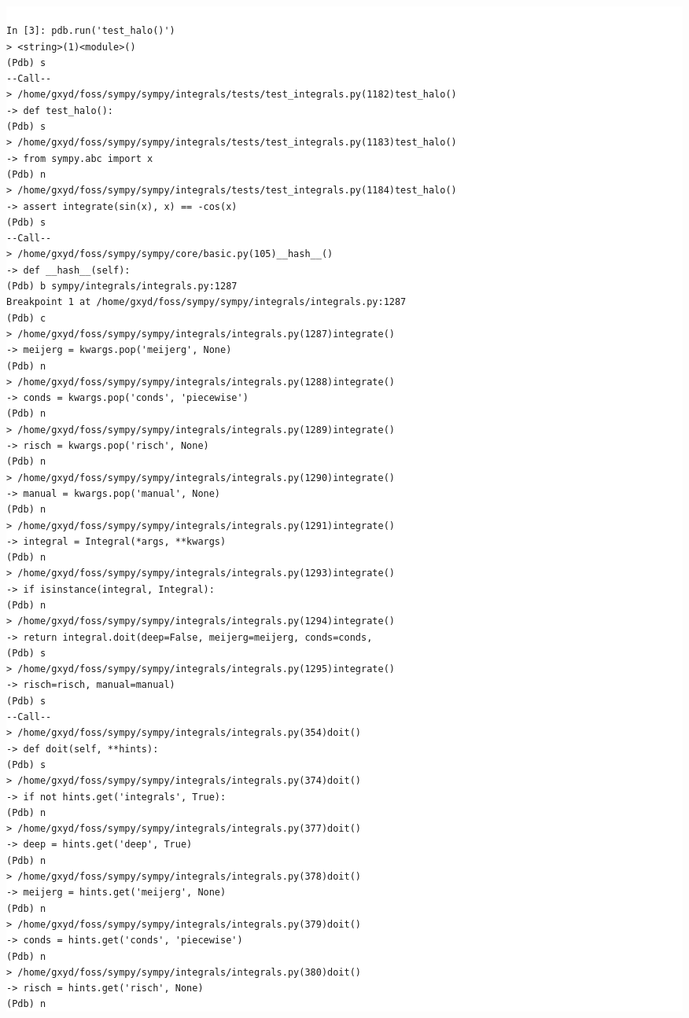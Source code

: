 ```

In [3]: pdb.run('test_halo()')
> <string>(1)<module>()
(Pdb) s
--Call--
> /home/gxyd/foss/sympy/sympy/integrals/tests/test_integrals.py(1182)test_halo()
-> def test_halo():
(Pdb) s
> /home/gxyd/foss/sympy/sympy/integrals/tests/test_integrals.py(1183)test_halo()
-> from sympy.abc import x
(Pdb) n
> /home/gxyd/foss/sympy/sympy/integrals/tests/test_integrals.py(1184)test_halo()
-> assert integrate(sin(x), x) == -cos(x)
(Pdb) s
--Call--
> /home/gxyd/foss/sympy/sympy/core/basic.py(105)__hash__()
-> def __hash__(self):
(Pdb) b sympy/integrals/integrals.py:1287
Breakpoint 1 at /home/gxyd/foss/sympy/sympy/integrals/integrals.py:1287
(Pdb) c
> /home/gxyd/foss/sympy/sympy/integrals/integrals.py(1287)integrate()
-> meijerg = kwargs.pop('meijerg', None)
(Pdb) n
> /home/gxyd/foss/sympy/sympy/integrals/integrals.py(1288)integrate()
-> conds = kwargs.pop('conds', 'piecewise')
(Pdb) n
> /home/gxyd/foss/sympy/sympy/integrals/integrals.py(1289)integrate()
-> risch = kwargs.pop('risch', None)
(Pdb) n
> /home/gxyd/foss/sympy/sympy/integrals/integrals.py(1290)integrate()
-> manual = kwargs.pop('manual', None)
(Pdb) n
> /home/gxyd/foss/sympy/sympy/integrals/integrals.py(1291)integrate()
-> integral = Integral(*args, **kwargs)
(Pdb) n
> /home/gxyd/foss/sympy/sympy/integrals/integrals.py(1293)integrate()
-> if isinstance(integral, Integral):
(Pdb) n
> /home/gxyd/foss/sympy/sympy/integrals/integrals.py(1294)integrate()
-> return integral.doit(deep=False, meijerg=meijerg, conds=conds,
(Pdb) s
> /home/gxyd/foss/sympy/sympy/integrals/integrals.py(1295)integrate()
-> risch=risch, manual=manual)
(Pdb) s
--Call--
> /home/gxyd/foss/sympy/sympy/integrals/integrals.py(354)doit()
-> def doit(self, **hints):
(Pdb) s
> /home/gxyd/foss/sympy/sympy/integrals/integrals.py(374)doit()
-> if not hints.get('integrals', True):
(Pdb) n
> /home/gxyd/foss/sympy/sympy/integrals/integrals.py(377)doit()
-> deep = hints.get('deep', True)
(Pdb) n
> /home/gxyd/foss/sympy/sympy/integrals/integrals.py(378)doit()
-> meijerg = hints.get('meijerg', None)
(Pdb) n
> /home/gxyd/foss/sympy/sympy/integrals/integrals.py(379)doit()
-> conds = hints.get('conds', 'piecewise')
(Pdb) n
> /home/gxyd/foss/sympy/sympy/integrals/integrals.py(380)doit()
-> risch = hints.get('risch', None)
(Pdb) n
```